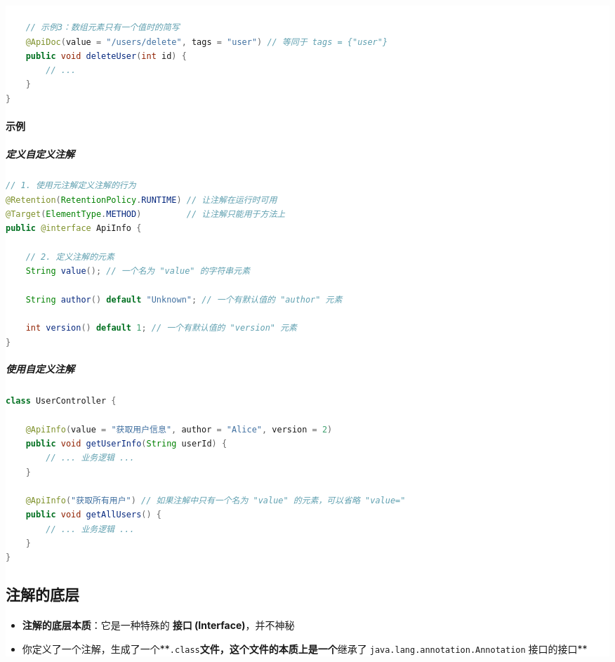 ```java

    // 示例3：数组元素只有一个值时的简写
    @ApiDoc(value = "/users/delete", tags = "user") // 等同于 tags = {"user"}
    public void deleteUser(int id) {
        // ...
    }
}
```



#### 示例

##### 定义自定义注解

```java
// 1. 使用元注解定义注解的行为
@Retention(RetentionPolicy.RUNTIME) // 让注解在运行时可用
@Target(ElementType.METHOD)         // 让注解只能用于方法上
public @interface ApiInfo {

    // 2. 定义注解的元素
    String value(); // 一个名为 "value" 的字符串元素

    String author() default "Unknown"; // 一个有默认值的 "author" 元素

    int version() default 1; // 一个有默认值的 "version" 元素
}
```

##### 使用自定义注解

```java
class UserController {

    @ApiInfo(value = "获取用户信息", author = "Alice", version = 2)
    public void getUserInfo(String userId) {
        // ... 业务逻辑 ...
    }

    @ApiInfo("获取所有用户") // 如果注解中只有一个名为 "value" 的元素，可以省略 "value="
    public void getAllUsers() {
        // ... 业务逻辑 ...
    }
}
```



## 注解的底层

- **注解的底层本质**：它是一种特殊的 **接口 (Interface)**，并不神秘

- 你定义了一个注解，生成了一个**`.class`**文件，这个文件的本质上是一个**继承了 `java.lang.annotation.Annotation` 接口的接口**
